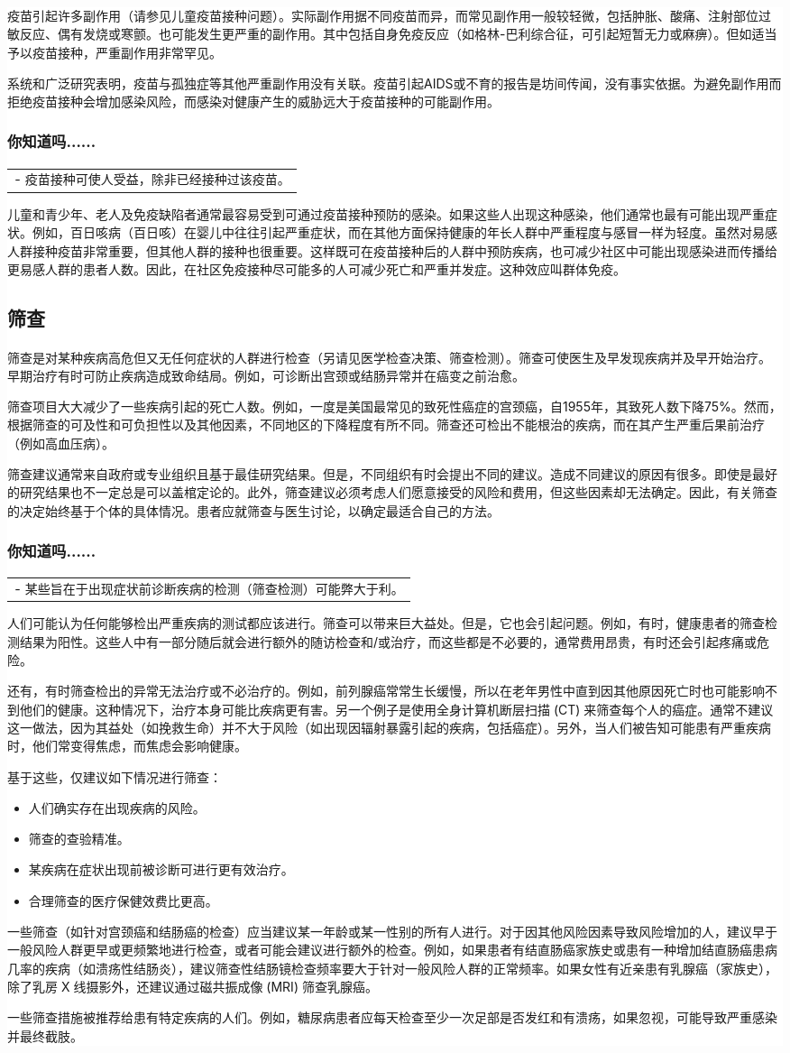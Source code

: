 疫苗引起许多副作用（请参见儿童疫苗接种问题）。实际副作用据不同疫苗而异，而常见副作用一般较轻微，包括肿胀、酸痛、注射部位过敏反应、偶有发烧或寒颤。也可能发生更严重的副作用。其中包括自身免疫反应（如格林-巴利综合征，可引起短暂无力或麻痹）。但如适当予以疫苗接种，严重副作用非常罕见。

系统和广泛研究表明，疫苗与孤独症等其他严重副作用没有关联。疫苗引起AIDS或不育的报告是坊间传闻，没有事实依据。为避免副作用而拒绝疫苗接种会增加感染风险，而感染对健康产生的威胁远大于疫苗接种的可能副作用。

### 你知道吗……

|     |
| --- |
| - 疫苗接种可使人受益，除非已经接种过该疫苗。 |

儿童和青少年、老人及免疫缺陷者通常最容易受到可通过疫苗接种预防的感染。如果这些人出现这种感染，他们通常也最有可能出现严重症状。例如，百日咳病（百日咳）在婴儿中往往引起严重症状，而在其他方面保持健康的年长人群中严重程度与感冒一样为轻度。虽然对易感人群接种疫苗非常重要，但其他人群的接种也很重要。这样既可在疫苗接种后的人群中预防疾病，也可减少社区中可能出现感染进而传播给更易感人群的患者人数。因此，在社区免疫接种尽可能多的人可减少死亡和严重并发症。这种效应叫群体免疫。

## 筛查

筛查是对某种疾病高危但又无任何症状的人群进行检查（另请见医学检查决策、筛查检测）。筛查可使医生及早发现疾病并及早开始治疗。早期治疗有时可防止疾病造成致命结局。例如，可诊断出宫颈或结肠异常并在癌变之前治愈。

筛查项目大大减少了一些疾病引起的死亡人数。例如，一度是美国最常见的致死性癌症的宫颈癌，自1955年，其致死人数下降75%。然而，根据筛查的可及性和可负担性以及其他因素，不同地区的下降程度有所不同。筛查还可检出不能根治的疾病，而在其产生严重后果前治疗（例如高血压病）。

筛查建议通常来自政府或专业组织且基于最佳研究结果。但是，不同组织有时会提出不同的建议。造成不同建议的原因有很多。即使是最好的研究结果也不一定总是可以盖棺定论的。此外，筛查建议必须考虑人们愿意接受的风险和费用，但这些因素却无法确定。因此，有关筛查的决定始终基于个体的具体情况。患者应就筛查与医生讨论，以确定最适合自己的方法。

### 你知道吗……

|     |
| --- |
| - 某些旨在于出现症状前诊断疾病的检测（筛查检测）可能弊大于利。 |

人们可能认为任何能够检出严重疾病的测试都应该进行。筛查可以带来巨大益处。但是，它也会引起问题。例如，有时，健康患者的筛查检测结果为阳性。这些人中有一部分随后就会进行额外的随访检查和/或治疗，而这些都是不必要的，通常费用昂贵，有时还会引起疼痛或危险。

还有，有时筛查检出的异常无法治疗或不必治疗的。例如，前列腺癌常常生长缓慢，所以在老年男性中直到因其他原因死亡时也可能影响不到他们的健康。这种情况下，治疗本身可能比疾病更有害。另一个例子是使用全身计算机断层扫描 (CT) 来筛查每个人的癌症。通常不建议这一做法，因为其益处（如挽救生命）并不大于风险（如出现因辐射暴露引起的疾病，包括癌症）。另外，当人们被告知可能患有严重疾病时，他们常变得焦虑，而焦虑会影响健康。

基于这些，仅建议如下情况进行筛查：

- 人们确实存在出现疾病的风险。

- 筛查的查验精准。

- 某疾病在症状出现前被诊断可进行更有效治疗。

- 合理筛查的医疗保健效费比更高。


一些筛查（如针对宫颈癌和结肠癌的检查）应当建议某一年龄或某一性别的所有人进行。对于因其他风险因素导致风险增加的人，建议早于一般风险人群更早或更频繁地进行检查，或者可能会建议进行额外的检查。例如，如果患者有结直肠癌家族史或患有一种增加结直肠癌患病几率的疾病（如溃疡性结肠炎），建议筛查性结肠镜检查频率要大于针对一般风险人群的正常频率。如果女性有近亲患有乳腺癌（家族史），除了乳房 X 线摄影外，还建议通过磁共振成像 (MRI) 筛查乳腺癌。

一些筛查措施被推荐给患有特定疾病的人们。例如，糖尿病患者应每天检查至少一次足部是否发红和有溃疡，如果忽视，可能导致严重感染并最终截肢。

